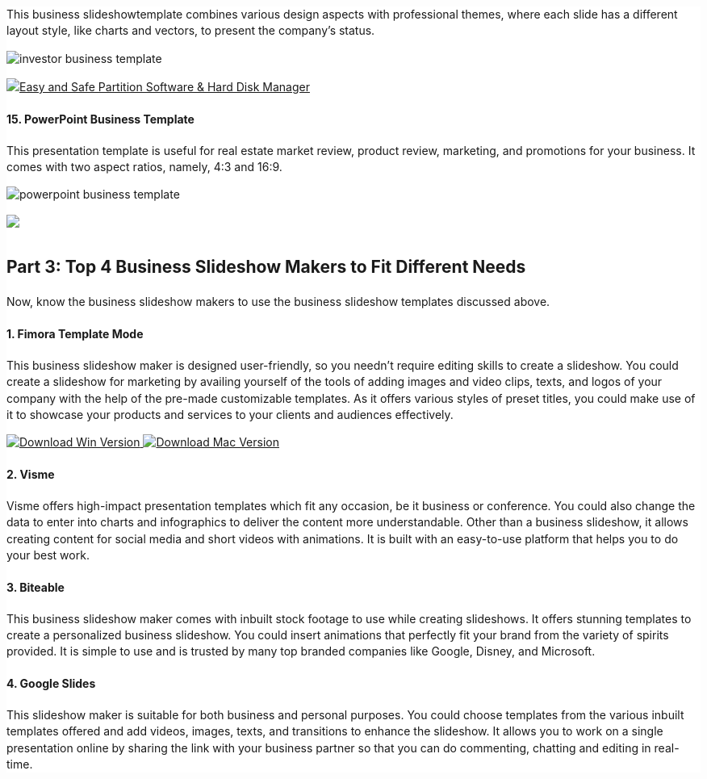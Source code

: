 This business slideshowtemplate combines various design aspects with professional themes, where each slide has a different layout style, like charts and vectors, to present the company’s status.

![investor business template](https://images.wondershare.com/filmora/article-images/2021/investor-business-template.jpg)

<a href="https://secure.2checkout.com/order/checkout.php?PRODS=22741618&QTY=1&AFFILIATE=108875&CART=1"><img src="https://www.diskpart.com/resource/images/index/dp-index-img-banner-people@2x.png" border="0">Easy and Safe Partition Software & Hard Disk Manager</a>


#### 15. PowerPoint Business Template

This presentation template is useful for real estate market review, product review, marketing, and promotions for your business. It comes with two aspect ratios, namely, 4:3 and 16:9.

![powerpoint business template](https://images.wondershare.com/filmora/article-images/2021/powerpoint-business-template.jpg)


<a href="https://secure.2checkout.com/order/checkout.php?PRODS=4728277&QTY=1&AFFILIATE=108875&CART=1"><img src="https://secure.avangate.com/images/merchant/f7f07e7dab09533bc71247a5b29a7373/products/1_iDeviceMessageBox.png" border="0"></a>

## Part 3: Top 4 Business Slideshow Makers to Fit Different Needs

Now, know the business slideshow makers to use the business slideshow templates discussed above.

#### 1. Fimora Template Mode

This business slideshow maker is designed user-friendly, so you needn’t require editing skills to create a slideshow. You could create a slideshow for marketing by availing yourself of the tools of adding images and video clips, texts, and logos of your company with the help of the pre-made customizable templates. As it offers various styles of preset titles, you could make use of it to showcase your products and services to your clients and audiences effectively.

[![Download Win Version](https://images.wondershare.com/filmora/guide/download-btn-win.jpg) ](https://tools.techidaily.com/wondershare/filmora/download/) [![Download Mac Version](https://images.wondershare.com/filmora/guide/download-btn-mac.jpg) ](https://tools.techidaily.com/wondershare/filmora/download/)

#### 2. Visme

Visme offers high-impact presentation templates which fit any occasion, be it business or conference. You could also change the data to enter into charts and infographics to deliver the content more understandable. Other than a business slideshow, it allows creating content for social media and short videos with animations. It is built with an easy-to-use platform that helps you to do your best work.

#### 3. Biteable

This business slideshow maker comes with inbuilt stock footage to use while creating slideshows. It offers stunning templates to create a personalized business slideshow. You could insert animations that perfectly fit your brand from the variety of spirits provided. It is simple to use and is trusted by many top branded companies like Google, Disney, and Microsoft.

#### 4. Google Slides

This slideshow maker is suitable for both business and personal purposes. You could choose templates from the various inbuilt templates offered and add videos, images, texts, and transitions to enhance the slideshow. It allows you to work on a single presentation online by sharing the link with your business partner so that you can do commenting, chatting and editing in real-time.

